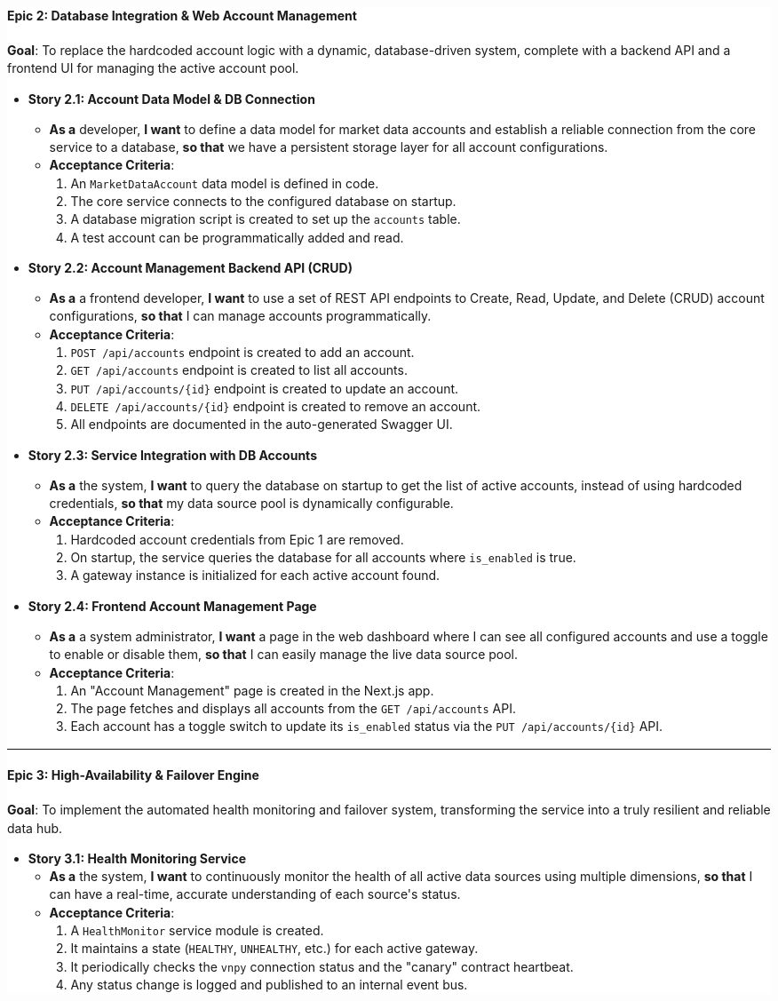 
#### **Epic 2: Database Integration & Web Account Management**

**Goal**: To replace the hardcoded account logic with a dynamic, database-driven system, complete with a backend API and a frontend UI for managing the active account pool.

- **Story 2.1: Account Data Model & DB Connection**
  - **As a** developer, **I want** to define a data model for market data accounts and establish a reliable connection from the core service to a database, **so that** we have a persistent storage layer for all account configurations.
  - **Acceptance Criteria**:
    1. An `MarketDataAccount` data model is defined in code.
    2. The core service connects to the configured database on startup.
    3. A database migration script is created to set up the `accounts` table.
    4. A test account can be programmatically added and read.

- **Story 2.2: Account Management Backend API (CRUD)**
  - **As a** a frontend developer, **I want** to use a set of REST API endpoints to Create, Read, Update, and Delete (CRUD) account configurations, **so that** I can manage accounts programmatically.
  - **Acceptance Criteria**:
    1. `POST /api/accounts` endpoint is created to add an account.
    2. `GET /api/accounts` endpoint is created to list all accounts.
    3. `PUT /api/accounts/{id}` endpoint is created to update an account.
    4. `DELETE /api/accounts/{id}` endpoint is created to remove an account.
    5. All endpoints are documented in the auto-generated Swagger UI.

- **Story 2.3: Service Integration with DB Accounts**
  - **As a** the system, **I want** to query the database on startup to get the list of active accounts, instead of using hardcoded credentials, **so that** my data source pool is dynamically configurable.
  - **Acceptance Criteria**:
    1. Hardcoded account credentials from Epic 1 are removed.
    2. On startup, the service queries the database for all accounts where `is_enabled` is true.
    3. A gateway instance is initialized for each active account found.

- **Story 2.4: Frontend Account Management Page**
  - **As a** a system administrator, **I want** a page in the web dashboard where I can see all configured accounts and use a toggle to enable or disable them, **so that** I can easily manage the live data source pool.
  - **Acceptance Criteria**:
    1. An "Account Management" page is created in the Next.js app.
    2. The page fetches and displays all accounts from the `GET /api/accounts` API.
    3. Each account has a toggle switch to update its `is_enabled` status via the `PUT /api/accounts/{id}` API.

---

#### **Epic 3: High-Availability & Failover Engine**

**Goal**: To implement the automated health monitoring and failover system, transforming the service into a truly resilient and reliable data hub.

- **Story 3.1: Health Monitoring Service**
  - **As a** the system, **I want** to continuously monitor the health of all active data sources using multiple dimensions, **so that** I can have a real-time, accurate understanding of each source's status.
  - **Acceptance Criteria**:
    1. A `HealthMonitor` service module is created.
    2. It maintains a state (`HEALTHY`, `UNHEALTHY`, etc.) for each active gateway.
    3. It periodically checks the `vnpy` connection status and the "canary" contract heartbeat.
    4. Any status change is logged and published to an internal event bus.
